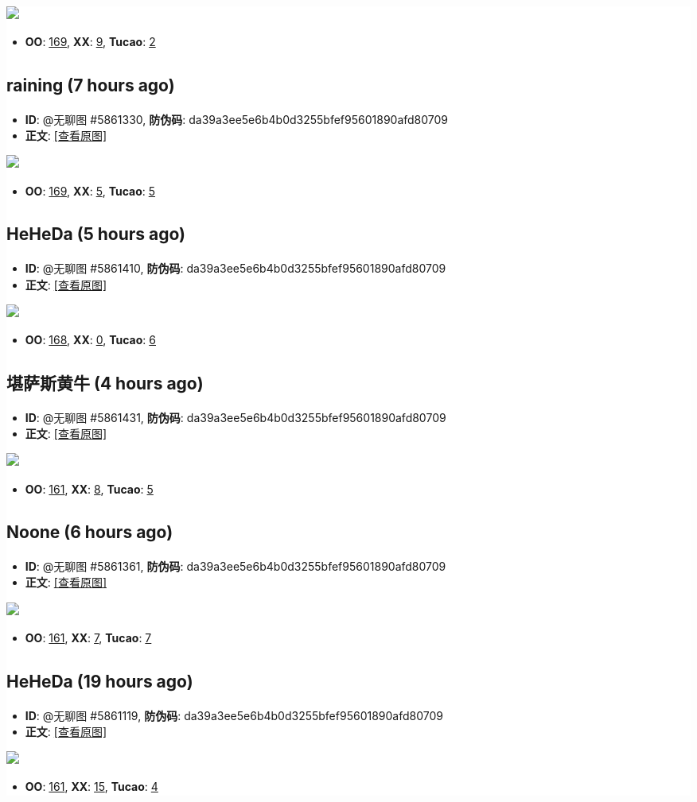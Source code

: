 ![](https://img.toto.im/mw600/738d919cgy1hyz52t6xl7j20wh1h8gut.jpg)
- **OO**: [169](https://jandan.net/t/5861233#tucao-like), **XX**: [9](https://jandan.net/t/5861233#tucao-unlike), **Tucao**: [2](https://jandan.net/t/5861233#tucao-list)

## raining (7 hours ago) 

- **ID**: @无聊图 #5861330, **防伪码**: da39a3ee5e6b4b0d3255bfef95601890afd80709
- **正文**: [[查看原图]](//img.toto.im/large/008HL3Tkly1hz04sne362j30dc08udgi.jpg)  

![](https://img.toto.im/mw600/008HL3Tkly1hz04sne362j30dc08udgi.jpg)
- **OO**: [169](https://jandan.net/t/5861330#tucao-like), **XX**: [5](https://jandan.net/t/5861330#tucao-unlike), **Tucao**: [5](https://jandan.net/t/5861330#tucao-list)

## HeHeDa (5 hours ago) 

- **ID**: @无聊图 #5861410, **防伪码**: da39a3ee5e6b4b0d3255bfef95601890afd80709
- **正文**: [[查看原图]](//img.toto.im/large/008HL3Tkly1hz08e3rybhg306q0byb2h.gif)  

![](https://img.toto.im/large/008HL3Tkly1hz08e3rybhg306q0byb2h.gif)
- **OO**: [168](https://jandan.net/t/5861410#tucao-like), **XX**: [0](https://jandan.net/t/5861410#tucao-unlike), **Tucao**: [6](https://jandan.net/t/5861410#tucao-list)

## 堪萨斯黄牛 (4 hours ago) 

- **ID**: @无聊图 #5861431, **防伪码**: da39a3ee5e6b4b0d3255bfef95601890afd80709
- **正文**: [[查看原图]](//img.toto.im/large/b757552fgy1hz07kk4yk8j20u020gnkm.jpg)  

![](https://img.toto.im/mw600/b757552fgy1hz07kk4yk8j20u020gnkm.jpg)
- **OO**: [161](https://jandan.net/t/5861431#tucao-like), **XX**: [8](https://jandan.net/t/5861431#tucao-unlike), **Tucao**: [5](https://jandan.net/t/5861431#tucao-list)

## Noone (6 hours ago) 

- **ID**: @无聊图 #5861361, **防伪码**: da39a3ee5e6b4b0d3255bfef95601890afd80709
- **正文**: [[查看原图]](//img.toto.im/large/008HL3Tkly1hz060pmclxj30u01hcwob.jpg)  

![](https://img.toto.im/mw600/008HL3Tkly1hz060pmclxj30u01hcwob.jpg)
- **OO**: [161](https://jandan.net/t/5861361#tucao-like), **XX**: [7](https://jandan.net/t/5861361#tucao-unlike), **Tucao**: [7](https://jandan.net/t/5861361#tucao-list)

## HeHeDa (19 hours ago) 

- **ID**: @无聊图 #5861119, **防伪码**: da39a3ee5e6b4b0d3255bfef95601890afd80709
- **正文**: [[查看原图]](//img.toto.im/large/008HL3Tkly1hyzkd5qlbaj30fa0izdhi.jpg)  

![](https://img.toto.im/mw600/008HL3Tkly1hyzkd5qlbaj30fa0izdhi.jpg)
- **OO**: [161](https://jandan.net/t/5861119#tucao-like), **XX**: [15](https://jandan.net/t/5861119#tucao-unlike), **Tucao**: [4](https://jandan.net/t/5861119#tucao-list)
